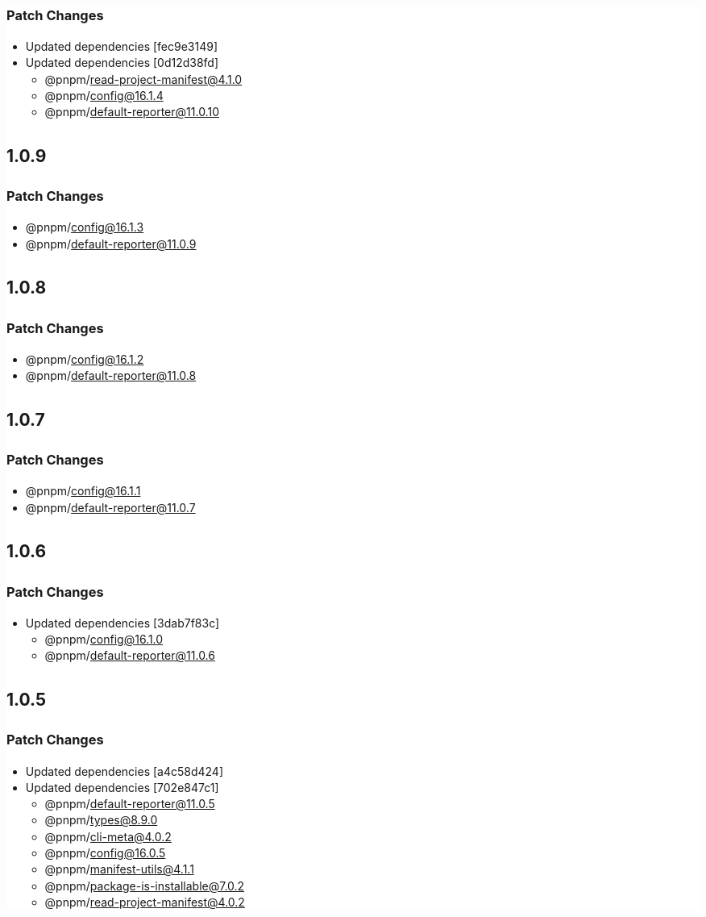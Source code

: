 ### Patch Changes

- Updated dependencies [fec9e3149]
- Updated dependencies [0d12d38fd]
  - @pnpm/read-project-manifest@4.1.0
  - @pnpm/config@16.1.4
  - @pnpm/default-reporter@11.0.10

## 1.0.9

### Patch Changes

- @pnpm/config@16.1.3
- @pnpm/default-reporter@11.0.9

## 1.0.8

### Patch Changes

- @pnpm/config@16.1.2
- @pnpm/default-reporter@11.0.8

## 1.0.7

### Patch Changes

- @pnpm/config@16.1.1
- @pnpm/default-reporter@11.0.7

## 1.0.6

### Patch Changes

- Updated dependencies [3dab7f83c]
  - @pnpm/config@16.1.0
  - @pnpm/default-reporter@11.0.6

## 1.0.5

### Patch Changes

- Updated dependencies [a4c58d424]
- Updated dependencies [702e847c1]
  - @pnpm/default-reporter@11.0.5
  - @pnpm/types@8.9.0
  - @pnpm/cli-meta@4.0.2
  - @pnpm/config@16.0.5
  - @pnpm/manifest-utils@4.1.1
  - @pnpm/package-is-installable@7.0.2
  - @pnpm/read-project-manifest@4.0.2
